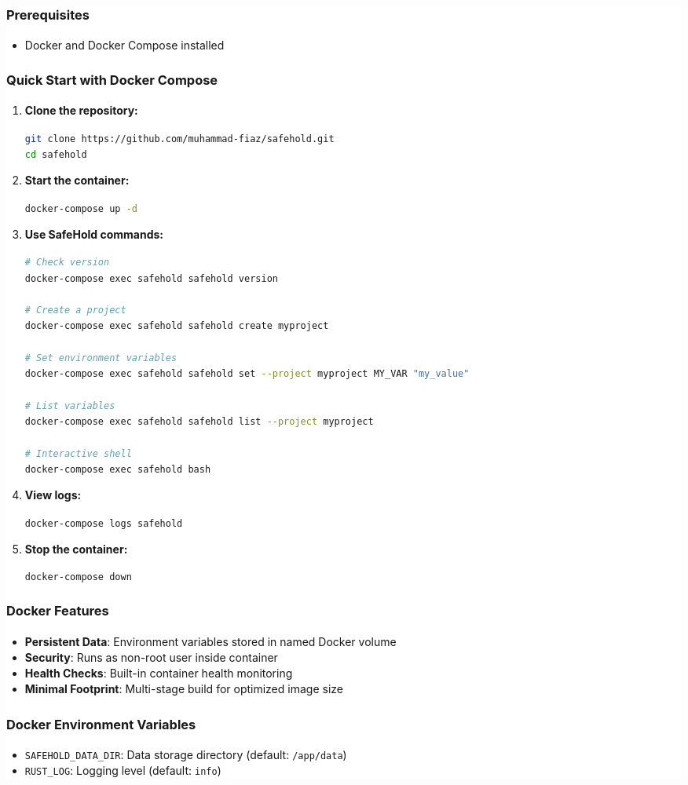 ### Prerequisites
- Docker and Docker Compose installed

### Quick Start with Docker Compose

1. **Clone the repository:**
   ```bash
   git clone https://github.com/muhammad-fiaz/safehold.git
   cd safehold
   ```

2. **Start the container:**
   ```bash
   docker-compose up -d
   ```

3. **Use SafeHold commands:**
   ```bash
   # Check version
   docker-compose exec safehold safehold version
   
   # Create a project
   docker-compose exec safehold safehold create myproject
   
   # Set environment variables
   docker-compose exec safehold safehold set --project myproject MY_VAR "my_value"
   
   # List variables
   docker-compose exec safehold safehold list --project myproject
   
   # Interactive shell
   docker-compose exec safehold bash
   ```

4. **View logs:**
   ```bash
   docker-compose logs safehold
   ```

5. **Stop the container:**
   ```bash
   docker-compose down
   ```

### Docker Features

- **Persistent Data**: Environment variables stored in named Docker volume
- **Security**: Runs as non-root user inside container
- **Health Checks**: Built-in container health monitoring
- **Minimal Footprint**: Multi-stage build for optimized image size

### Docker Environment Variables

- `SAFEHOLD_DATA_DIR`: Data storage directory (default: `/app/data`)
- `RUST_LOG`: Logging level (default: `info`)
